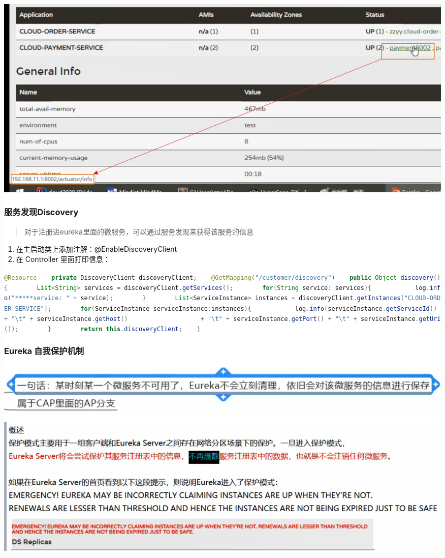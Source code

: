 ![1597301396971](./images/1597301396971.png)

### 服务发现Discovery

> 对于注册进eureka里面的微服务，可以通过服务发现来获得该服务的信息

1. 在主启动类上添加注解：@EnableDiscoveryClient
2. 在 Controller 里面打印信息：

```java
@Resource    private DiscoveryClient discoveryClient;    @GetMapping("/customer/discovery")    public Object discovery(){        List<String> services = discoveryClient.getServices();        for(String service: services){            log.info("*****service: " + service);        }        List<ServiceInstance> instances = discoveryClient.getInstances("CLOUD-ORDER-SERVICE");        for(ServiceInstance serviceInstance:instances){            log.info(serviceInstance.getServiceId() + "\t" + serviceInstance.getHost()                    + "\t" + serviceInstance.getPort() + "\t" + serviceInstance.getUri());        }        return this.discoveryClient;    }
```

### Eureka 自我保护机制

![1597302605610](./images/1597302605610.png)

![1597302314591](./images/1597302314591.png)
